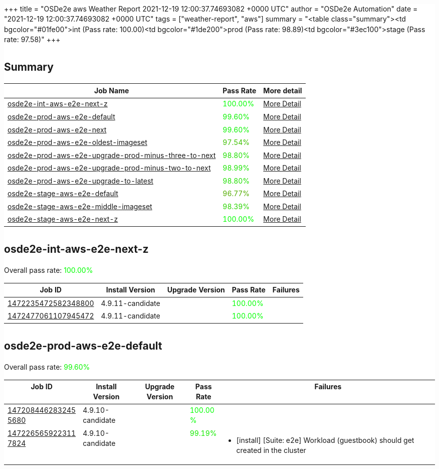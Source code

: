 +++
title = "OSDe2e aws Weather Report 2021-12-19 12:00:37.74693082 +0000 UTC"
author = "OSDe2e Automation"
date = "2021-12-19 12:00:37.74693082 +0000 UTC"
tags = ["weather-report", "aws"]
summary = "<table class=\"summary\"><tr><td bgcolor=\"#01fe00\"></td><td>int (Pass rate: 100.00)</td></tr><tr><td bgcolor=\"#1de200\"></td><td>prod (Pass rate: 98.89)</td></tr><tr><td bgcolor=\"#3ec100\"></td><td>stage (Pass rate: 97.58)</td></tr></table>"
+++
## Summary

| Job Name | Pass Rate | More detail |
|----------|-----------|-------------|
|[osde2e-int-aws-e2e-next-z](https://prow.ci.openshift.org/?job=osde2e-int-aws-e2e-next-z)| <span style="color:#01fe00;">100.00%</span>|[More Detail](#osde2e-int-aws-e2e-next-z)|
|[osde2e-prod-aws-e2e-default](https://prow.ci.openshift.org/?job=osde2e-prod-aws-e2e-default)| <span style="color:#0bf400;">99.60%</span>|[More Detail](#osde2e-prod-aws-e2e-default)|
|[osde2e-prod-aws-e2e-next](https://prow.ci.openshift.org/?job=osde2e-prod-aws-e2e-next)| <span style="color:#0bf400;">99.60%</span>|[More Detail](#osde2e-prod-aws-e2e-next)|
|[osde2e-prod-aws-e2e-oldest-imageset](https://prow.ci.openshift.org/?job=osde2e-prod-aws-e2e-oldest-imageset)| <span style="color:#3fc000;">97.54%</span>|[More Detail](#osde2e-prod-aws-e2e-oldest-imageset)|
|[osde2e-prod-aws-e2e-upgrade-prod-minus-three-to-next](https://prow.ci.openshift.org/?job=osde2e-prod-aws-e2e-upgrade-prod-minus-three-to-next)| <span style="color:#1fe000;">98.80%</span>|[More Detail](#osde2e-prod-aws-e2e-upgrade-prod-minus-three-to-next)|
|[osde2e-prod-aws-e2e-upgrade-prod-minus-two-to-next](https://prow.ci.openshift.org/?job=osde2e-prod-aws-e2e-upgrade-prod-minus-two-to-next)| <span style="color:#1ae500;">98.99%</span>|[More Detail](#osde2e-prod-aws-e2e-upgrade-prod-minus-two-to-next)|
|[osde2e-prod-aws-e2e-upgrade-to-latest](https://prow.ci.openshift.org/?job=osde2e-prod-aws-e2e-upgrade-to-latest)| <span style="color:#1fe000;">98.80%</span>|[More Detail](#osde2e-prod-aws-e2e-upgrade-to-latest)|
|[osde2e-stage-aws-e2e-default](https://prow.ci.openshift.org/?job=osde2e-stage-aws-e2e-default)| <span style="color:#53ac00;">96.77%</span>|[More Detail](#osde2e-stage-aws-e2e-default)|
|[osde2e-stage-aws-e2e-middle-imageset](https://prow.ci.openshift.org/?job=osde2e-stage-aws-e2e-middle-imageset)| <span style="color:#2ad500;">98.39%</span>|[More Detail](#osde2e-stage-aws-e2e-middle-imageset)|
|[osde2e-stage-aws-e2e-next-z](https://prow.ci.openshift.org/?job=osde2e-stage-aws-e2e-next-z)| <span style="color:#01fe00;">100.00%</span>|[More Detail](#osde2e-stage-aws-e2e-next-z)|



## osde2e-int-aws-e2e-next-z

Overall pass rate: <span style="color:#01fe00;">100.00%</span>

| Job ID | Install Version | Upgrade Version | Pass Rate | Failures |
|--------|-----------------|-----------------|-----------|----------|
[1472235472582348800](https://prow.ci.openshift.org/view/gs/origin-ci-test/logs/osde2e-int-aws-e2e-next-z/1472235472582348800) | 4.9.11-candidate |  | <span style="color:#01fe00;">100.00%</span>|
[1472477061107945472](https://prow.ci.openshift.org/view/gs/origin-ci-test/logs/osde2e-int-aws-e2e-next-z/1472477061107945472) | 4.9.11-candidate |  | <span style="color:#01fe00;">100.00%</span>|



## osde2e-prod-aws-e2e-default

Overall pass rate: <span style="color:#0bf400;">99.60%</span>

| Job ID | Install Version | Upgrade Version | Pass Rate | Failures |
|--------|-----------------|-----------------|-----------|----------|
[1472084462832455680](https://prow.ci.openshift.org/view/gs/origin-ci-test/logs/osde2e-prod-aws-e2e-default/1472084462832455680) | 4.9.10-candidate |  | <span style="color:#01fe00;">100.00%</span>|
[1472265659223117824](https://prow.ci.openshift.org/view/gs/origin-ci-test/logs/osde2e-prod-aws-e2e-default/1472265659223117824) | 4.9.10-candidate |  | <span style="color:#15ea00;">99.19%</span>|<ul><li>[install] [Suite: e2e] Workload (guestbook) should get created in the cluster</li></ul>
